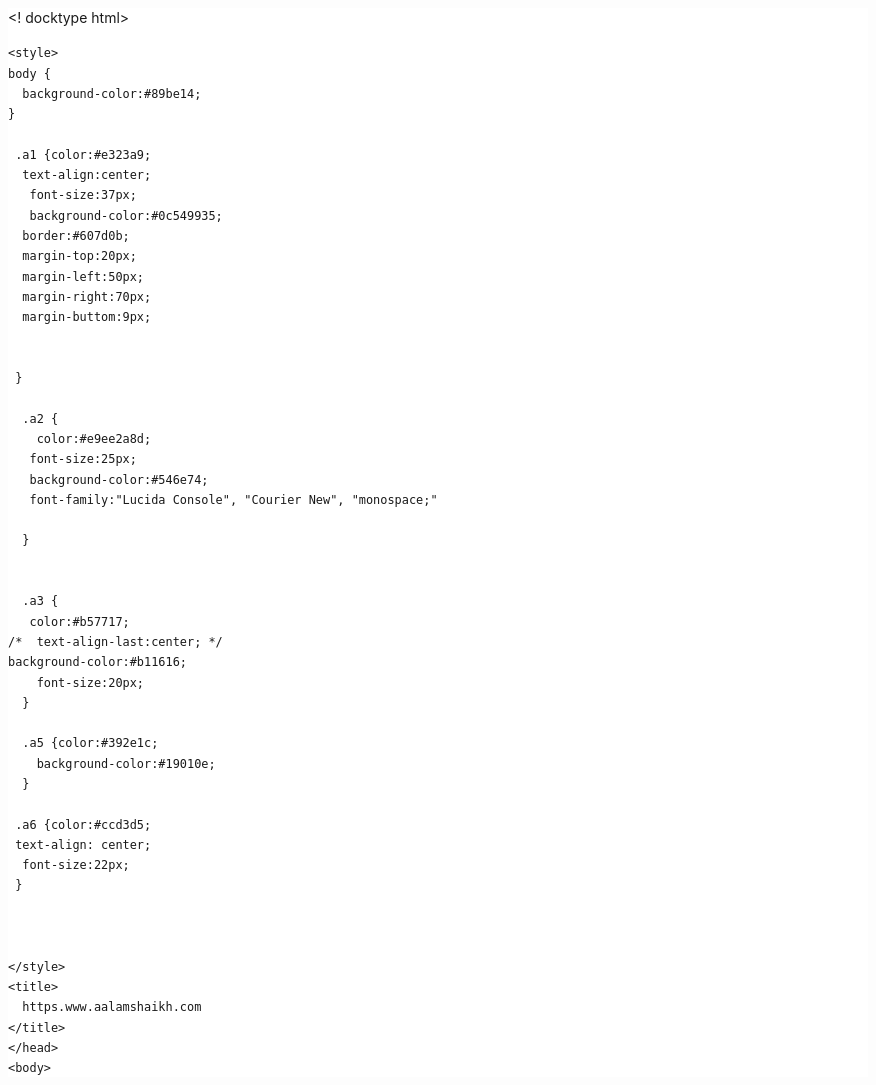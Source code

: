 
<! docktype html> 
<html>
  <head>
    
    
    <style>
    body {
      background-color:#89be14;
    }
 
     .a1 {color:#e323a9;
      text-align:center;
       font-size:37px;
       background-color:#0c549935;
      border:#607d0b;
      margin-top:20px;
      margin-left:50px;
      margin-right:70px;
      margin-buttom:9px;
       
       
     }
    
      .a2 {
        color:#e9ee2a8d;
       font-size:25px;
       background-color:#546e74;
       font-family:"Lucida Console", "Courier New", "monospace;"

      }
     
     
      .a3 {
       color:#b57717;
    /*  text-align-last:center; */
    background-color:#b11616;
        font-size:20px;
      }
      
      .a5 {color:#392e1c;
        background-color:#19010e;
      }
      
     .a6 {color:#ccd3d5;
     text-align: center;
      font-size:22px;
     }
      
     
      
    </style>  
    <title>
      https.www.aalamshaikh.com
    </title>
    </head>
    <body>
      
